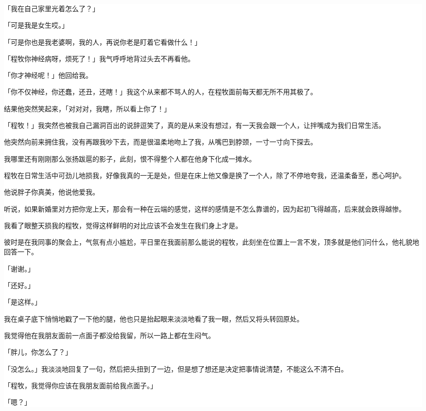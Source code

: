 
「我在自己家里光着怎么了？」


「可是我是女生哎。」


「可是你也是我老婆啊，我的人，再说你老是盯着它看做什么！」


「程牧你神经病呀，烦死了！」我气呼呼地背过头去不再看他。


「你才神经呢！」他回给我。


「你不仅神经，你还蠢，还丑，还瞎！」我这个从来都不骂人的人，在程牧面前每天都无所不用其极了。


结果他突然笑起来，「对对对，我瞎，所以看上你了！」


「程牧！」我突然也被我自己漏洞百出的说辞逗笑了，真的是从来没有想过，有一天我会跟一个人，让拌嘴成为我们日常生活。


他突然向前来拥住我，没有再跟我吵下去，而是很温柔地吻上了我，从嘴巴到脖颈，一寸一寸向下探去。


我哪里还有刚刚那么张扬跋扈的影子，此刻，恨不得整个人都在他身下化成一摊水。


程牧在日常生活中可劲儿地损我，好像我真的一无是处，但是在床上他又像是换了一个人，除了不停地夸我，还温柔备至，悉心呵护。


他说胖子你真美，他说他爱我。


听说，如果新婚里对方把你宠上天，那会有一种在云端的感觉，这样的感情是不怎么靠谱的，因为起初飞得越高，后来就会跌得越惨。


我看了眼整天损我的程牧，觉得这样鲜明的对比应该不会发生在我们身上才是。


彼时是在我同事的聚会上，气氛有点小尴尬，平日里在我面前那么能说的程牧，此刻坐在位置上一言不发，顶多就是他们问什么，他礼貌地回答一下。


「谢谢。」


「还好。」


「是这样。」


我在桌子底下悄悄地戳了一下他的腿，他也只是抬起眼来淡淡地看了我一眼，然后又将头转回原处。


我觉得他在我朋友面前一点面子都没给我留，所以一路上都在生闷气。


「胖儿，你怎么了？」


「没怎么。」我淡淡地回复了一句，然后把头扭到了一边，但是想了想还是决定把事情说清楚，不能这么不清不白。


「程牧，我觉得你应该在我朋友面前给我点面子。」


「嗯？」

